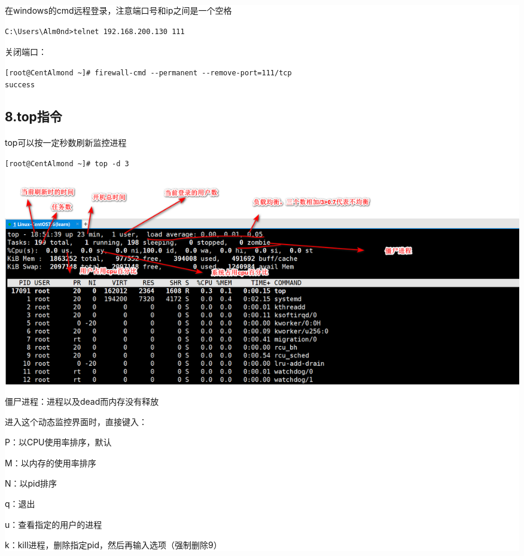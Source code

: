 在windows的cmd远程登录，注意端口号和ip之间是一个空格

```
C:\Users\Alm0nd>telnet 192.168.200.130 111
```

关闭端口：

```
[root@CentAlmond ~]# firewall-cmd --permanent --remove-port=111/tcp
success
```

## 8.top指令

top可以按一定秒数刷新监控进程

```
[root@CentAlmond ~]# top -d 3
```

![image-20220518185708241](LinuxNote.assets/image-20220518185708241.png)

僵尸进程：进程以及dead而内存没有释放

进入这个动态监控界面时，直接键入：

P：以CPU使用率排序，默认

M：以内存的使用率排序

N：以pid排序

q：退出

u：查看指定的用户的进程

k：kill进程，删除指定pid，然后再输入选项（强制删除9）


